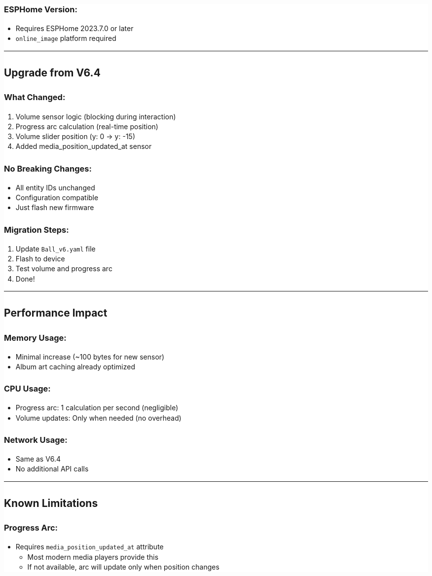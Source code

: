 ### ESPHome Version:
- Requires ESPHome 2023.7.0 or later
- `online_image` platform required

---

## Upgrade from V6.4

### What Changed:
1. Volume sensor logic (blocking during interaction)
2. Progress arc calculation (real-time position)
3. Volume slider position (y: 0 → y: -15)
4. Added media_position_updated_at sensor

### No Breaking Changes:
- All entity IDs unchanged
- Configuration compatible
- Just flash new firmware

### Migration Steps:
1. Update `Ball_v6.yaml` file
2. Flash to device
3. Test volume and progress arc
4. Done!

---

## Performance Impact

### Memory Usage:
- Minimal increase (~100 bytes for new sensor)
- Album art caching already optimized

### CPU Usage:
- Progress arc: 1 calculation per second (negligible)
- Volume updates: Only when needed (no overhead)

### Network Usage:
- Same as V6.4
- No additional API calls

---

## Known Limitations

### Progress Arc:
- Requires `media_position_updated_at` attribute
  - Most modern media players provide this
  - If not available, arc will update only when position changes
  
